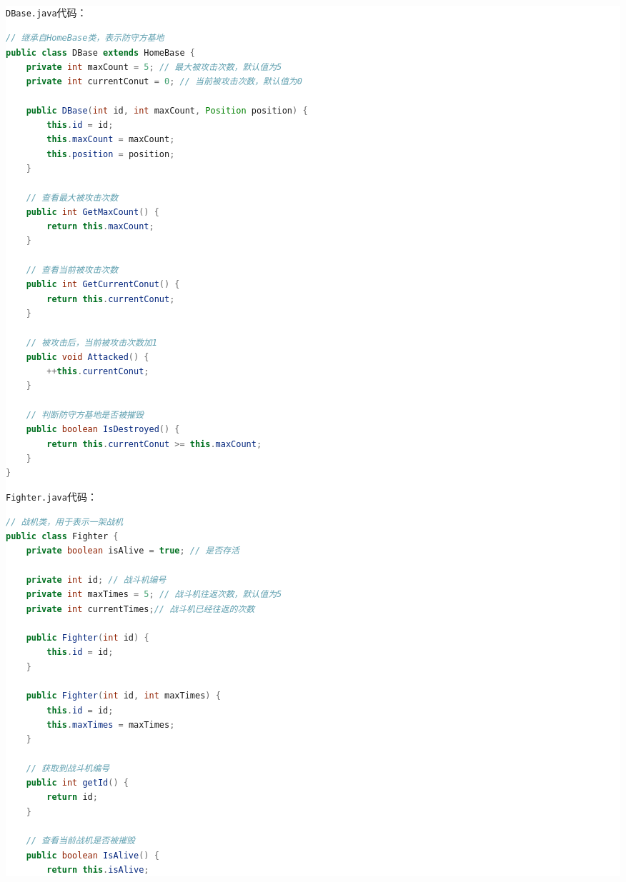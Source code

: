 `DBase.java`代码：

```java
// 继承自HomeBase类，表示防守方基地
public class DBase extends HomeBase {
    private int maxCount = 5; // 最大被攻击次数，默认值为5
    private int currentConut = 0; // 当前被攻击次数，默认值为0

    public DBase(int id, int maxCount, Position position) {
        this.id = id;
        this.maxCount = maxCount;
        this.position = position;
    }

    // 查看最大被攻击次数
    public int GetMaxCount() {
        return this.maxCount;
    }

    // 查看当前被攻击次数
    public int GetCurrentConut() {
        return this.currentConut;
    }

    // 被攻击后，当前被攻击次数加1
    public void Attacked() {
        ++this.currentConut;
    }

    // 判断防守方基地是否被摧毁
    public boolean IsDestroyed() {
        return this.currentConut >= this.maxCount;
    }
}

```

`Fighter.java`代码：

```java
// 战机类，用于表示一架战机
public class Fighter {
    private boolean isAlive = true; // 是否存活

    private int id; // 战斗机编号
    private int maxTimes = 5; // 战斗机往返次数，默认值为5
    private int currentTimes;// 战斗机已经往返的次数

    public Fighter(int id) {
        this.id = id;
    }

    public Fighter(int id, int maxTimes) {
        this.id = id;
        this.maxTimes = maxTimes;
    }

    // 获取到战斗机编号
    public int getId() {
        return id;
    }

    // 查看当前战机是否被摧毁
    public boolean IsAlive() {
        return this.isAlive;
```